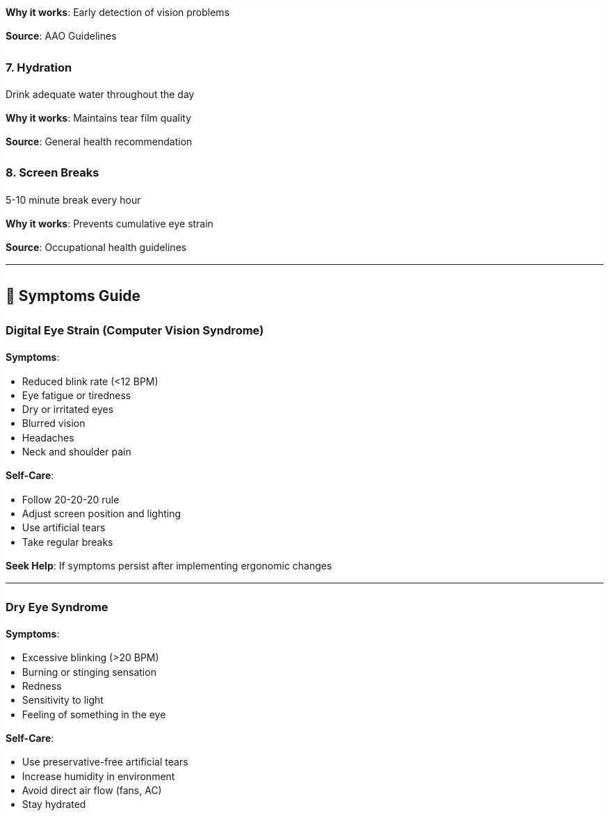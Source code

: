 **Why it works**: Early detection of vision problems

**Source**: AAO Guidelines

### 7. **Hydration**
Drink adequate water throughout the day

**Why it works**: Maintains tear film quality

**Source**: General health recommendation

### 8. **Screen Breaks**
5-10 minute break every hour

**Why it works**: Prevents cumulative eye strain

**Source**: Occupational health guidelines

---

## 🏥 Symptoms Guide

### Digital Eye Strain (Computer Vision Syndrome)

**Symptoms**:
- Reduced blink rate (<12 BPM)
- Eye fatigue or tiredness
- Dry or irritated eyes
- Blurred vision
- Headaches
- Neck and shoulder pain

**Self-Care**:
- Follow 20-20-20 rule
- Adjust screen position and lighting
- Use artificial tears
- Take regular breaks

**Seek Help**: If symptoms persist after implementing ergonomic changes

---

### Dry Eye Syndrome

**Symptoms**:
- Excessive blinking (>20 BPM)
- Burning or stinging sensation
- Redness
- Sensitivity to light
- Feeling of something in the eye

**Self-Care**:
- Use preservative-free artificial tears
- Increase humidity in environment
- Avoid direct air flow (fans, AC)
- Stay hydrated
